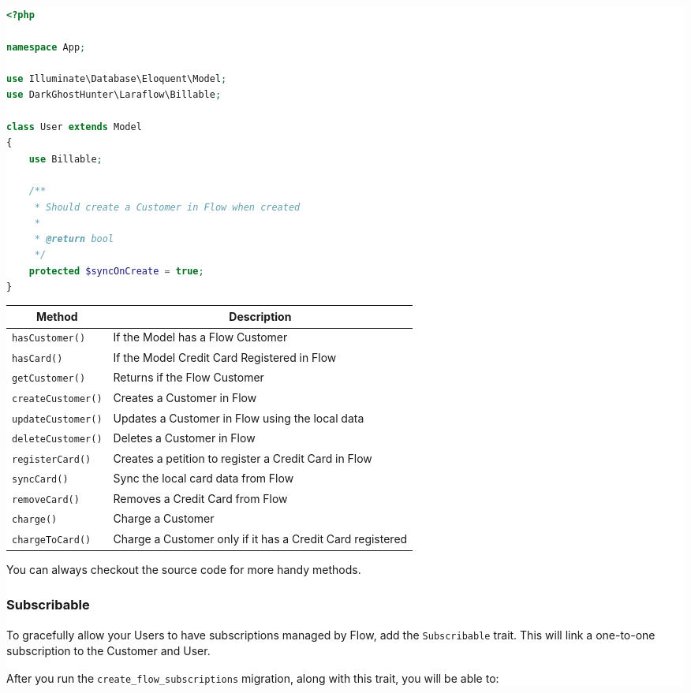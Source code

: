 ```php
<?php

namespace App;

use Illuminate\Database\Eloquent\Model;
use DarkGhostHunter\Laraflow\Billable;

class User extends Model
{
    use Billable;
    
    /**
     * Should create a Customer in Flow when created
     *
     * @return bool
     */
    protected $syncOnCreate = true;
}
```

| Method | Description
|---|---
| `hasCustomer()` | If the Model has a Flow Customer
| `hasCard()` | If the Model Credit Card Registered in Flow
| `getCustomer()` | Returns if the Flow Customer
| `createCustomer()` | Creates a Customer in Flow
| `updateCustomer()` | Updates a Customer in Flow using the local data
| `deleteCustomer()` | Deletes a Customer in Flow
| `registerCard()` | Creates a petition to register a Credit Card in Flow
| `syncCard()` | Sync the local card data from Flow
| `removeCard()` | Removes a Credit Card from Flow
| `charge()` | Charge a Customer
| `chargeToCard()` | Charge a Customer only if it has a Credit Card registered

You can always checkout the source code for more handy methods.
 

### Subscribable

To gracefully allow your Users to have subscriptions managed by Flow, add the `Subscribable` trait. This will link a one-to-one subscription to the Customer and User.

After you run the `create_flow_subscriptions` migration, along with this trait, you will be able to:
